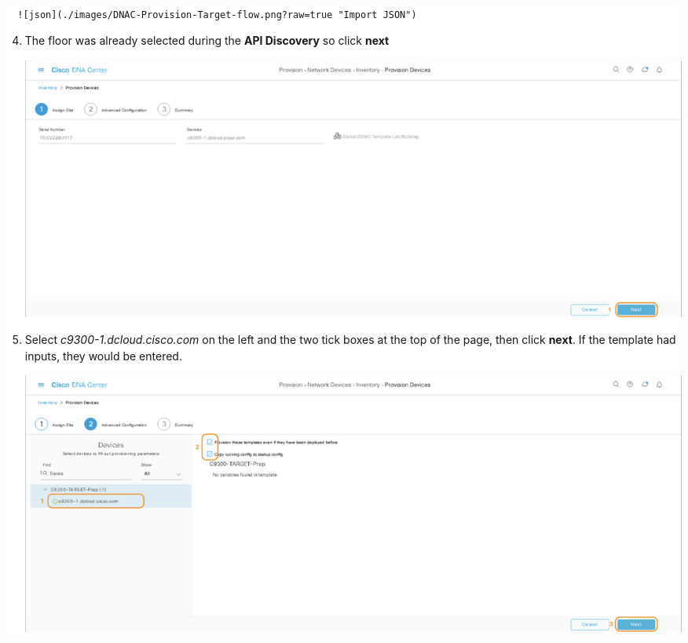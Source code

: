       ![json](./images/DNAC-Provision-Target-flow.png?raw=true "Import JSON")

   4. The floor was already selected during the **API Discovery** so click **next**    

      ![json](./images/DNAC-Provision-Target-flow-1.png?raw=true "Import JSON")

   5. Select *c9300-1.dcloud.cisco.com* on the left and the two tick boxes at the top of the page, then click **next**. If the template had inputs, they would be entered.

      ![json](./images/DNAC-Provision-Target-flow-2.png?raw=true "Import JSON")
